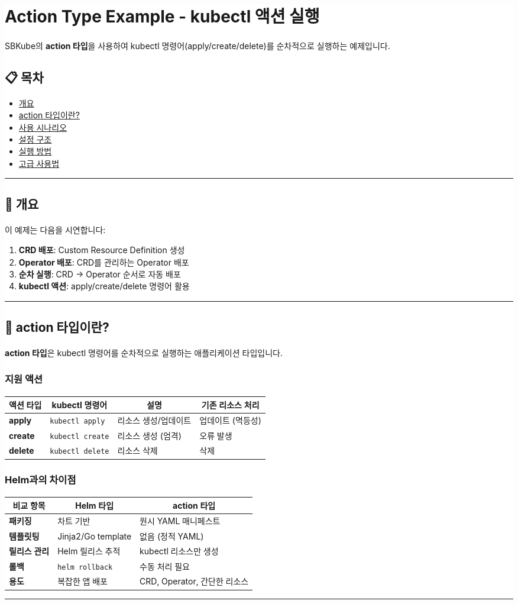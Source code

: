 # Action Type Example - kubectl 액션 실행

SBKube의 **action 타입**을 사용하여 kubectl 명령어(apply/create/delete)를 순차적으로 실행하는 예제입니다.

## 📋 목차

- [개요](#-개요)
- [action 타입이란?](#-action-타입이란)
- [사용 시나리오](#-사용-시나리오)
- [설정 구조](#-설정-구조)
- [실행 방법](#-실행-방법)
- [고급 사용법](#-고급-사용법)

---

## 🎯 개요

이 예제는 다음을 시연합니다:

1. **CRD 배포**: Custom Resource Definition 생성
2. **Operator 배포**: CRD를 관리하는 Operator 배포
3. **순차 실행**: CRD → Operator 순서로 자동 배포
4. **kubectl 액션**: apply/create/delete 명령어 활용

---

## 🔧 action 타입이란?

**action 타입**은 kubectl 명령어를 순차적으로 실행하는 애플리케이션 타입입니다.

### 지원 액션

| 액션 타입 | kubectl 명령어 | 설명 | 기존 리소스 처리 |
|---------|---------------|------|---------------|
| **apply** | `kubectl apply` | 리소스 생성/업데이트 | 업데이트 (멱등성) |
| **create** | `kubectl create` | 리소스 생성 (엄격) | 오류 발생 |
| **delete** | `kubectl delete` | 리소스 삭제 | 삭제 |

### Helm과의 차이점

| 비교 항목 | Helm 타입 | action 타입 |
|---------|----------|-----------|
| **패키징** | 차트 기반 | 원시 YAML 매니페스트 |
| **템플릿팅** | Jinja2/Go template | 없음 (정적 YAML) |
| **릴리스 관리** | Helm 릴리스 추적 | kubectl 리소스만 생성 |
| **롤백** | `helm rollback` | 수동 처리 필요 |
| **용도** | 복잡한 앱 배포 | CRD, Operator, 간단한 리소스 |

---